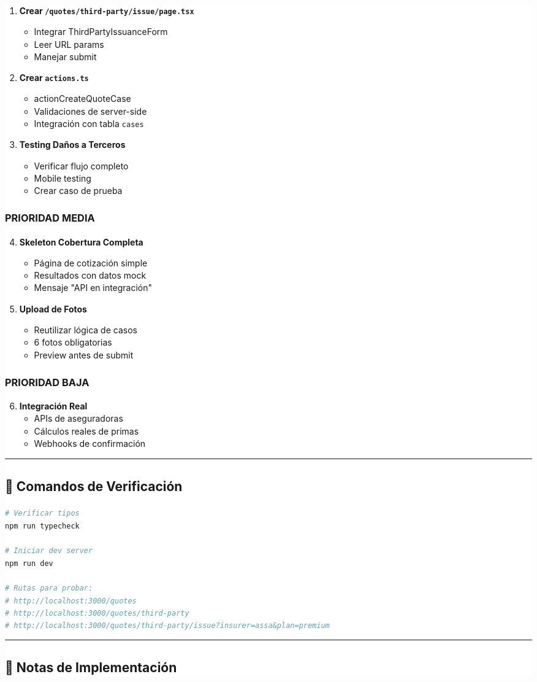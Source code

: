 1. **Crear `/quotes/third-party/issue/page.tsx`**
   - Integrar ThirdPartyIssuanceForm
   - Leer URL params
   - Manejar submit

2. **Crear `actions.ts`**
   - actionCreateQuoteCase
   - Validaciones de server-side
   - Integración con tabla `cases`

3. **Testing Daños a Terceros**
   - Verificar flujo completo
   - Mobile testing
   - Crear caso de prueba

### **PRIORIDAD MEDIA**

4. **Skeleton Cobertura Completa**
   - Página de cotización simple
   - Resultados con datos mock
   - Mensaje "API en integración"

5. **Upload de Fotos**
   - Reutilizar lógica de casos
   - 6 fotos obligatorias
   - Preview antes de submit

### **PRIORIDAD BAJA**

6. **Integración Real**
   - APIs de aseguradoras
   - Cálculos reales de primas
   - Webhooks de confirmación

---

## 🚀 Comandos de Verificación

```bash
# Verificar tipos
npm run typecheck

# Iniciar dev server
npm run dev

# Rutas para probar:
# http://localhost:3000/quotes
# http://localhost:3000/quotes/third-party
# http://localhost:3000/quotes/third-party/issue?insurer=assa&plan=premium
```

---

## 📝 Notas de Implementación
